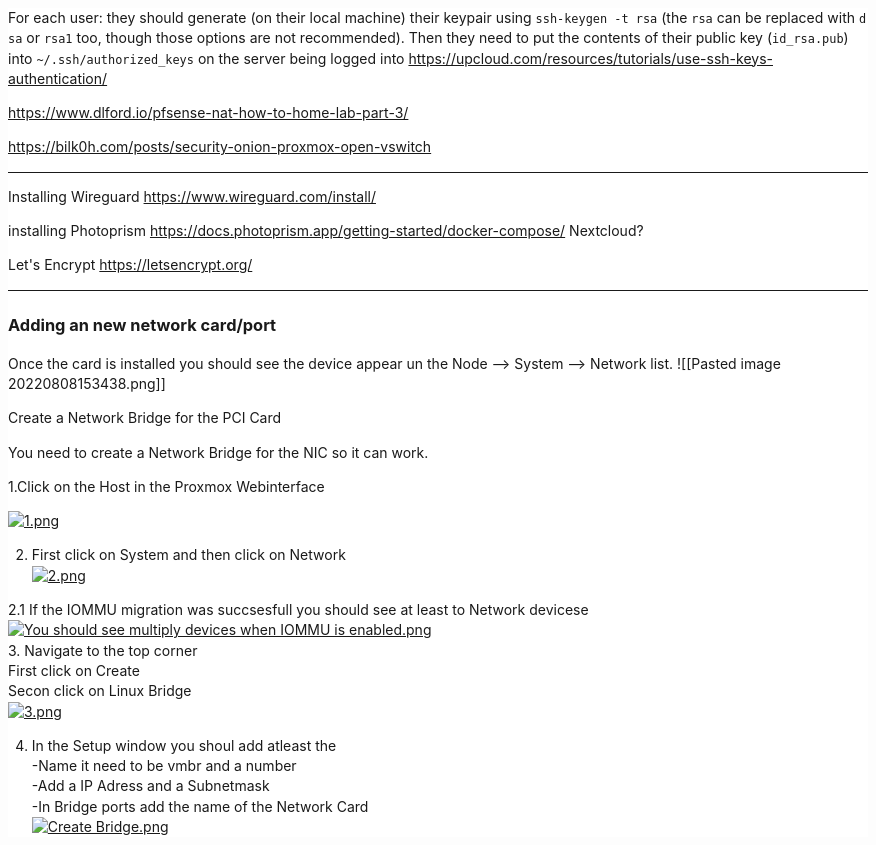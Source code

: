 For each user: they should generate (on their local machine) their keypair using `ssh-keygen -t rsa` (the `rsa` can be replaced with `dsa` or `rsa1` too, though those options are not recommended). Then they need to put the contents of their public key (`id_rsa.pub`) into `~/.ssh/authorized_keys` on the server being logged into  https://upcloud.com/resources/tutorials/use-ssh-keys-authentication/

https://www.dlford.io/pfsense-nat-how-to-home-lab-part-3/

https://bilk0h.com/posts/security-onion-proxmox-open-vswitch

---

Installing Wireguard
https://www.wireguard.com/install/

installing Photoprism
https://docs.photoprism.app/getting-started/docker-compose/
Nextcloud?

Let's Encrypt
https://letsencrypt.org/

---

### Adding an new network card/port
Once the card is installed you should see the device appear un the Node --> System --> Network list.
![[Pasted image 20220808153438.png]]

Create a Network Bridge for the PCI Card  
  
You need to create a Network Bridge for the NIC so it can work.  
  
1.Click on the Host in the Proxmox Webinterface  
  
[![1.png](https://forum.proxmox.com/data/attachments/19/19350-bad27b7807505539106d4c2a84cd2ae1.jpg "1.png")](https://forum.proxmox.com/attachments/1-png.19654/)  
  
2. First click on System and then click on Network  
[![2.png](https://forum.proxmox.com/data/attachments/19/19351-dd8eaf5082de518891ba4db3f4e3b763.jpg "2.png")](https://forum.proxmox.com/attachments/2-png.19655/)  
  
2.1 If the IOMMU migration was succsesfull you should see at least to Network devicese  
[![You should see multiply devices when IOMMU is enabled.png](https://forum.proxmox.com/data/attachments/19/19354-f41a5bb99e531db159ff2e0fab6d5854.jpg "You should see multiply devices when IOMMU is enabled.png")](https://forum.proxmox.com/attachments/you-should-see-multiply-devices-when-iommu-is-enabled-png.19658/)  
3. Navigate to the top corner  
First click on Create  
Secon click on Linux Bridge  
[![3.png](https://forum.proxmox.com/data/attachments/19/19352-c425a16577ea441522868214427a481d.jpg "3.png")](https://forum.proxmox.com/attachments/3-png.19656/)  
  
4. In the Setup window you shoul add atleast the  
-Name it need to be vmbr and a number  
-Add a IP Adress and a Subnetmask  
-In Bridge ports add the name of the Network Card  
[![Create Bridge.png](https://forum.proxmox.com/data/attachments/19/19353-c9fcc54bff85c71649111c4fb3750e80.jpg "Create Bridge.png")](https://forum.proxmox.com/attachments/create-bridge-png.19657/)  
  